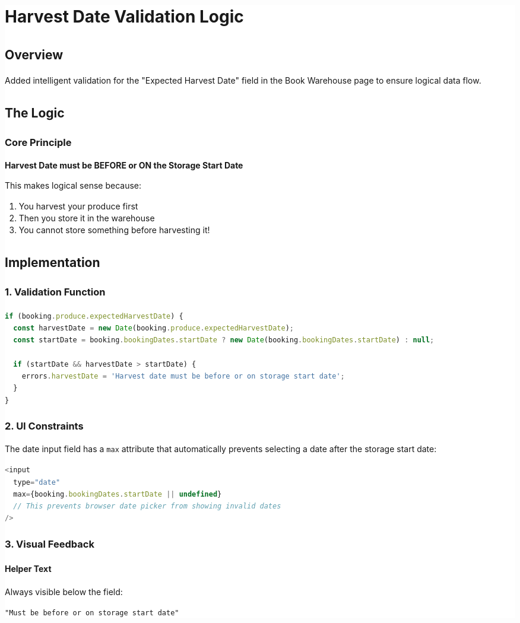 # Harvest Date Validation Logic

## Overview
Added intelligent validation for the "Expected Harvest Date" field in the Book Warehouse page to ensure logical data flow.

## The Logic

### Core Principle
**Harvest Date must be BEFORE or ON the Storage Start Date**

This makes logical sense because:
1. You harvest your produce first
2. Then you store it in the warehouse
3. You cannot store something before harvesting it!

## Implementation

### 1. Validation Function
```javascript
if (booking.produce.expectedHarvestDate) {
  const harvestDate = new Date(booking.produce.expectedHarvestDate);
  const startDate = booking.bookingDates.startDate ? new Date(booking.bookingDates.startDate) : null;
  
  if (startDate && harvestDate > startDate) {
    errors.harvestDate = 'Harvest date must be before or on storage start date';
  }
}
```

### 2. UI Constraints
The date input field has a `max` attribute that automatically prevents selecting a date after the storage start date:

```javascript
<input 
  type="date" 
  max={booking.bookingDates.startDate || undefined}
  // This prevents browser date picker from showing invalid dates
/>
```

### 3. Visual Feedback

#### Helper Text
Always visible below the field:
```
"Must be before or on storage start date"
```
